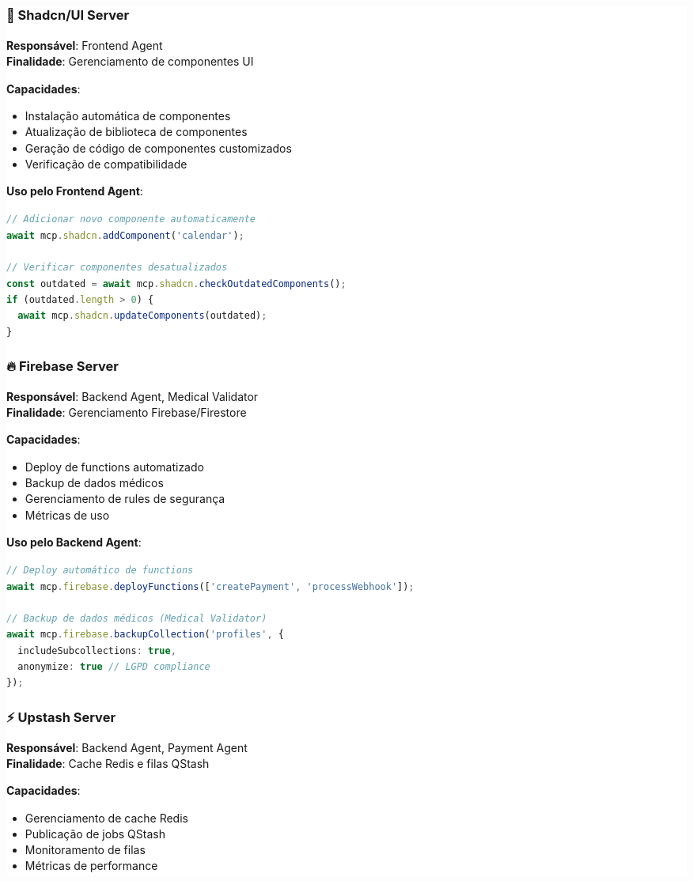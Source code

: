 ### **🎨 Shadcn/UI Server**
**Responsável**: Frontend Agent  
**Finalidade**: Gerenciamento de componentes UI

**Capacidades**:
- Instalação automática de componentes
- Atualização de biblioteca de componentes  
- Geração de código de componentes customizados
- Verificação de compatibilidade

**Uso pelo Frontend Agent**:
```typescript
// Adicionar novo componente automaticamente
await mcp.shadcn.addComponent('calendar');

// Verificar componentes desatualizados
const outdated = await mcp.shadcn.checkOutdatedComponents();
if (outdated.length > 0) {
  await mcp.shadcn.updateComponents(outdated);
}
```

### **🔥 Firebase Server**
**Responsável**: Backend Agent, Medical Validator  
**Finalidade**: Gerenciamento Firebase/Firestore

**Capacidades**:
- Deploy de functions automatizado
- Backup de dados médicos  
- Gerenciamento de rules de segurança
- Métricas de uso

**Uso pelo Backend Agent**:
```typescript
// Deploy automático de functions
await mcp.firebase.deployFunctions(['createPayment', 'processWebhook']);

// Backup de dados médicos (Medical Validator)
await mcp.firebase.backupCollection('profiles', {
  includeSubcollections: true,
  anonymize: true // LGPD compliance
});
```

### **⚡ Upstash Server**
**Responsável**: Backend Agent, Payment Agent  
**Finalidade**: Cache Redis e filas QStash

**Capacidades**:
- Gerenciamento de cache Redis
- Publicação de jobs QStash
- Monitoramento de filas
- Métricas de performance
